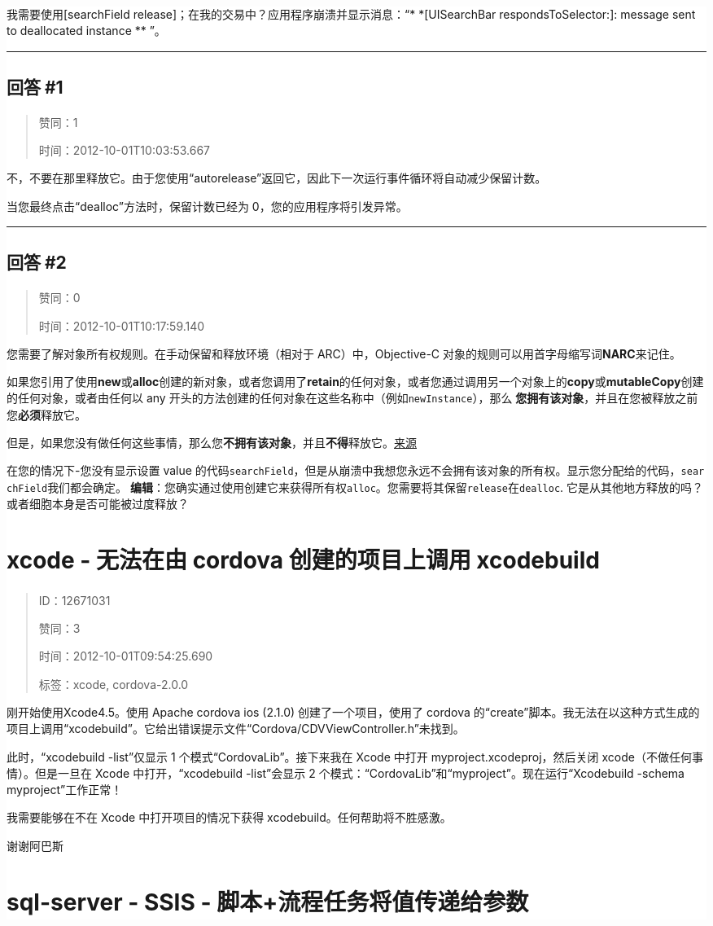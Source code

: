 我需要使用[searchField release]；在我的交易中？应用程序崩溃并显示消息：“* *[UISearchBar respondsToSelector:]: message sent to deallocated instance ** ”。

* * *

## 回答 #1

> 赞同：1
> 
> 时间：2012-10-01T10:03:53.667

不，不要在那里释放它。由于您使用“autorelease”返回它，因此下一次运行事件循环将自动减少保留计数。

当您最终点击“dealloc”方法时，保留计数已经为 0，您的应用程序将引发异常。

* * *

## 回答 #2

> 赞同：0
> 
> 时间：2012-10-01T10:17:59.140

您需要了解对象所有权规则。在手动保留和释放环境（相对于 ARC）中，Objective-C 对象的规则可以用首字母缩写词**NARC**来记住。

如果您引用了使用**new**或**alloc**创建的新对象，或者您调用了**retain**的任何对象，或者您通过调用另一个对象上的**copy**或**mutableCopy**创建的任何对象，或者由任何以 any 开头的方法创建的任何对象在这些名称中（例如`newInstance`），那么 **您拥有该对象**，并且在您被释放之前您**必须**释放它。

但是，如果您没有做任何这些事情，那么您**不拥有该对象**，并且**不得**释放它。[来源](https://developer.apple.com/library/mac/#documentation/Cocoa/Conceptual/MemoryMgmt/Articles/mmRules.html)

在您的情况下-您没有显示设置 value 的代码`searchField`，但是从崩溃中我想您永远不会拥有该对象的所有权。显示您分配给的代码，`searchField`我们都会确定。 **编辑**：您确实通过使用创建它来获得所有权`alloc`。您需要将其保留`release`在`dealloc`. 它是从其他地方释放的吗？或者细胞本身是否可能被过度释放？

# xcode - 无法在由 cordova 创建的项目上调用 xcodebuild

> ID：12671031
> 
> 赞同：3
> 
> 时间：2012-10-01T09:54:25.690
> 
> 标签：xcode, cordova-2.0.0

刚开始使用Xcode4.5。使用 Apache cordova ios (2.1.0) 创建了一个项目，使用了 cordova 的“create”脚本。我无法在以这种方式生成的项目上调用“xcodebuild”。它给出错误提示文件“Cordova/CDVViewController.h”未找到。

此时，“xcodebuild -list”仅显示 1 个模式“CordovaLib”。接下来我在 Xcode 中打开 myproject.xcodeproj，然后关闭 xcode（不做任何事情）。但是一旦在 Xcode 中打开，“xcodebuild -list”会显示 2 个模式：“CordovaLib”和“myproject”。现在运行“Xcodebuild -schema myproject”工作正常！

我需要能够在不在 Xcode 中打开项目的情况下获得 xcodebuild。任何帮助将不胜感激。

谢谢阿巴斯

# sql-server - SSIS - 脚本+流程任务将值传递给参数
